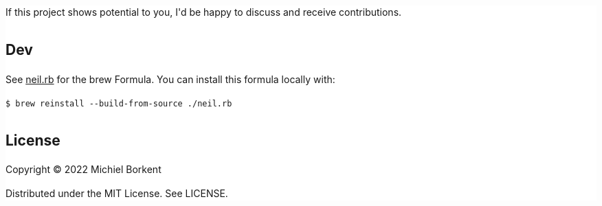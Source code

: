 If this project shows potential to you, I'd be happy to discuss and receive
contributions.

## Dev

See
[neil.rb](https://github.com/babashka/homebrew-brew/blob/main/Formula/neil.rb)
for the brew Formula. You can install this formula locally with:

```
$ brew reinstall --build-from-source ./neil.rb
```

## License

Copyright © 2022 Michiel Borkent

Distributed under the MIT License. See LICENSE.
